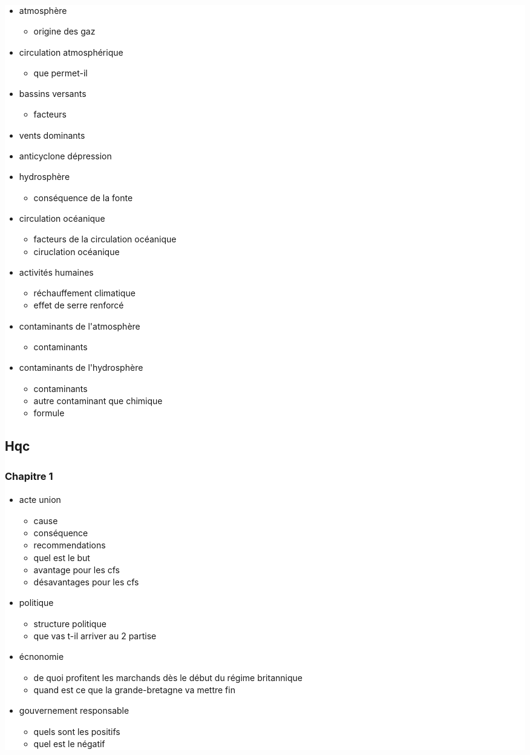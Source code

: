 - atmosphère
    - origine des gaz

- circulation atmosphérique
    - que permet-il

- bassins versants
    - facteurs

- vents dominants

- anticyclone dépression

- hydrosphère
    - conséquence de la fonte

- circulation océanique
    - facteurs de la circulation océanique
    - ciruclation océanique

- activités humaines
    - réchauffement climatique
    - effet de serre renforcé

- contaminants de l'atmosphère
    - contaminants

- contaminants de l'hydrosphère
    - contaminants
    - autre contaminant que chimique
    - formule


## Hqc

### Chapitre 1
- acte union
    - cause
    - conséquence
    - recommendations
    - quel est le but
    - avantage pour les cfs
    - désavantages pour les cfs

- politique
    - structure politique
    - que vas t-il arriver au 2 partise

- écnonomie
    - de quoi profitent les marchands dès le début du régime britannique
    - quand est ce que la grande-bretagne va mettre fin

- gouvernement responsable
    - quels sont les positifs
    - quel est le négatif
